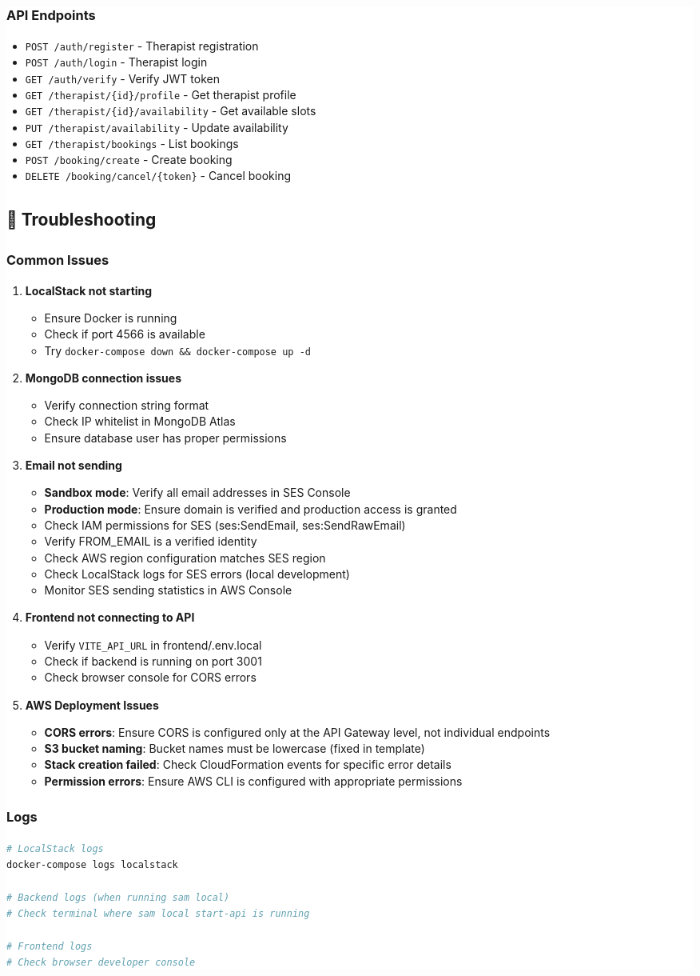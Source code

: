 ### API Endpoints

- `POST /auth/register` - Therapist registration
- `POST /auth/login` - Therapist login
- `GET /auth/verify` - Verify JWT token
- `GET /therapist/{id}/profile` - Get therapist profile
- `GET /therapist/{id}/availability` - Get available slots
- `PUT /therapist/availability` - Update availability
- `GET /therapist/bookings` - List bookings
- `POST /booking/create` - Create booking
- `DELETE /booking/cancel/{token}` - Cancel booking

## 🐛 Troubleshooting

### Common Issues

1. **LocalStack not starting**
   - Ensure Docker is running
   - Check if port 4566 is available
   - Try `docker-compose down && docker-compose up -d`

2. **MongoDB connection issues**
   - Verify connection string format
   - Check IP whitelist in MongoDB Atlas
   - Ensure database user has proper permissions

3. **Email not sending**
   - **Sandbox mode**: Verify all email addresses in SES Console
   - **Production mode**: Ensure domain is verified and production access is granted
   - Check IAM permissions for SES (ses:SendEmail, ses:SendRawEmail)
   - Verify FROM_EMAIL is a verified identity
   - Check AWS region configuration matches SES region
   - Check LocalStack logs for SES errors (local development)
   - Monitor SES sending statistics in AWS Console

4. **Frontend not connecting to API**
   - Verify `VITE_API_URL` in frontend/.env.local
   - Check if backend is running on port 3001
   - Check browser console for CORS errors

5. **AWS Deployment Issues**
   - **CORS errors**: Ensure CORS is configured only at the API Gateway level, not individual endpoints
   - **S3 bucket naming**: Bucket names must be lowercase (fixed in template)
   - **Stack creation failed**: Check CloudFormation events for specific error details
   - **Permission errors**: Ensure AWS CLI is configured with appropriate permissions

### Logs

```bash
# LocalStack logs
docker-compose logs localstack

# Backend logs (when running sam local)
# Check terminal where sam local start-api is running

# Frontend logs
# Check browser developer console
```
